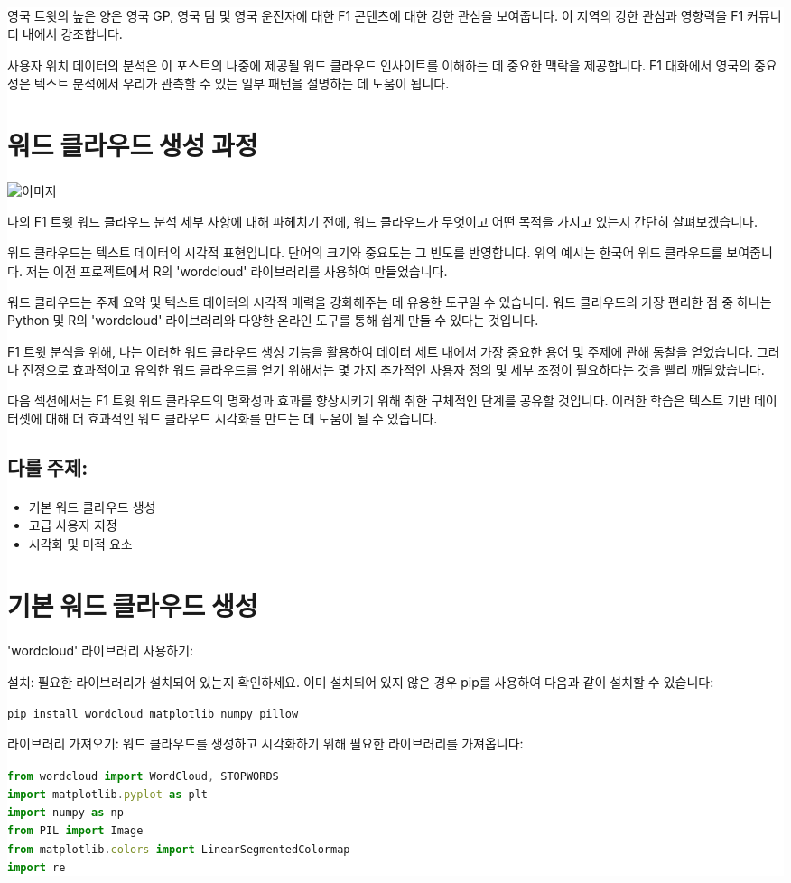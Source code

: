 <div class="content-ad"></div>

영국 트윗의 높은 양은 영국 GP, 영국 팀 및 영국 운전자에 대한 F1 콘텐츠에 대한 강한 관심을 보여줍니다. 이 지역의 강한 관심과 영향력을 F1 커뮤니티 내에서 강조합니다.

사용자 위치 데이터의 분석은 이 포스트의 나중에 제공될 워드 클라우드 인사이트를 이해하는 데 중요한 맥락을 제공합니다. F1 대화에서 영국의 중요성은 텍스트 분석에서 우리가 관측할 수 있는 일부 패턴을 설명하는 데 도움이 됩니다.

# 워드 클라우드 생성 과정

![이미지](/assets/img/2024-08-21-DeepDiveintoWordCloudCreation_2.png)

<div class="content-ad"></div>

나의 F1 트윗 워드 클라우드 분석 세부 사항에 대해 파헤치기 전에, 워드 클라우드가 무엇이고 어떤 목적을 가지고 있는지 간단히 살펴보겠습니다.

워드 클라우드는 텍스트 데이터의 시각적 표현입니다. 단어의 크기와 중요도는 그 빈도를 반영합니다. 위의 예시는 한국어 워드 클라우드를 보여줍니다. 저는 이전 프로젝트에서 R의 'wordcloud' 라이브러리를 사용하여 만들었습니다.

워드 클라우드는 주제 요약 및 텍스트 데이터의 시각적 매력을 강화해주는 데 유용한 도구일 수 있습니다. 워드 클라우드의 가장 편리한 점 중 하나는 Python 및 R의 'wordcloud' 라이브러리와 다양한 온라인 도구를 통해 쉽게 만들 수 있다는 것입니다.

F1 트윗 분석을 위해, 나는 이러한 워드 클라우드 생성 기능을 활용하여 데이터 세트 내에서 가장 중요한 용어 및 주제에 관해 통찰을 얻었습니다. 그러나 진정으로 효과적이고 유익한 워드 클라우드를 얻기 위해서는 몇 가지 추가적인 사용자 정의 및 세부 조정이 필요하다는 것을 빨리 깨달았습니다.

<div class="content-ad"></div>

다음 섹션에서는 F1 트윗 워드 클라우드의 명확성과 효과를 향상시키기 위해 취한 구체적인 단계를 공유할 것입니다. 이러한 학습은 텍스트 기반 데이터셋에 대해 더 효과적인 워드 클라우드 시각화를 만드는 데 도움이 될 수 있습니다.

## 다룰 주제:

- 기본 워드 클라우드 생성
- 고급 사용자 지정
- 시각화 및 미적 요소

# 기본 워드 클라우드 생성

<div class="content-ad"></div>

'wordcloud' 라이브러리 사용하기:

설치: 필요한 라이브러리가 설치되어 있는지 확인하세요. 이미 설치되어 있지 않은 경우 pip를 사용하여 다음과 같이 설치할 수 있습니다:

```js
pip install wordcloud matplotlib numpy pillow
```

라이브러리 가져오기: 워드 클라우드를 생성하고 시각화하기 위해 필요한 라이브러리를 가져옵니다:

<div class="content-ad"></div>

```js
from wordcloud import WordCloud, STOPWORDS
import matplotlib.pyplot as plt
import numpy as np
from PIL import Image
from matplotlib.colors import LinearSegmentedColormap
import re
```
